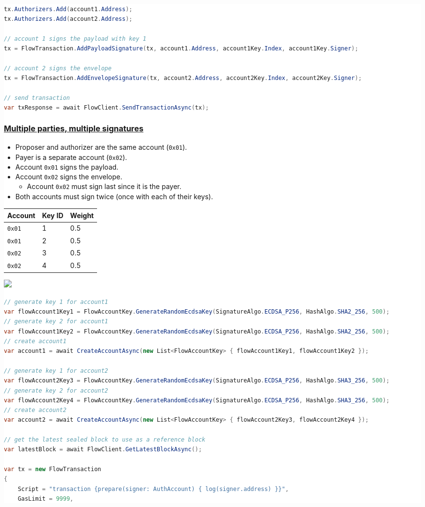 ```csharp
tx.Authorizers.Add(account1.Address);
tx.Authorizers.Add(account2.Address);

// account 1 signs the payload with key 1
tx = FlowTransaction.AddPayloadSignature(tx, account1.Address, account1Key.Index, account1Key.Signer);

// account 2 signs the envelope
tx = FlowTransaction.AddEnvelopeSignature(tx, account2.Address, account2Key.Index, account2Key.Signer);

// send transaction
var txResponse = await FlowClient.SendTransactionAsync(tx);
```

### [Multiple parties, multiple signatures](https://docs.onflow.org/concepts/transaction-signing/#multiple-parties)

- Proposer and authorizer are the same account (`0x01`).
- Payer is a separate account (`0x02`).
- Account `0x01` signs the payload.
- Account `0x02` signs the envelope.
    - Account `0x02` must sign last since it is the payer.
- Both accounts must sign twice (once with each of their keys).

| Account | Key ID | Weight |
| ------- | ------ | ------ |
| `0x01`  | 1      | 0.5    |
| `0x01`  | 2      | 0.5    |
| `0x02`  | 3      | 0.5    |
| `0x02`  | 4      | 0.5    |

**[<img src="https://raw.githubusercontent.com/onflow/sdks/main/templates/documentation/try.svg" width="130">](https://github.com/tyronbrand/flow.net/tree/main/examples/Flow.Net.Examples/TransactionExamples/MultiPartyMultiSignatureExample.cs)**
```csharp
// generate key 1 for account1
var flowAccount1Key1 = FlowAccountKey.GenerateRandomEcdsaKey(SignatureAlgo.ECDSA_P256, HashAlgo.SHA2_256, 500);
// generate key 2 for account1
var flowAccount1Key2 = FlowAccountKey.GenerateRandomEcdsaKey(SignatureAlgo.ECDSA_P256, HashAlgo.SHA2_256, 500);
// create account1
var account1 = await CreateAccountAsync(new List<FlowAccountKey> { flowAccount1Key1, flowAccount1Key2 });

// generate key 1 for account2
var flowAccount2Key3 = FlowAccountKey.GenerateRandomEcdsaKey(SignatureAlgo.ECDSA_P256, HashAlgo.SHA3_256, 500);
// generate key 2 for account2
var flowAccount2Key4 = FlowAccountKey.GenerateRandomEcdsaKey(SignatureAlgo.ECDSA_P256, HashAlgo.SHA3_256, 500);
// create account2
var account2 = await CreateAccountAsync(new List<FlowAccountKey> { flowAccount2Key3, flowAccount2Key4 });

// get the latest sealed block to use as a reference block
var latestBlock = await FlowClient.GetLatestBlockAsync();

var tx = new FlowTransaction
{
    Script = "transaction {prepare(signer: AuthAccount) { log(signer.address) }}",
    GasLimit = 9999,
```